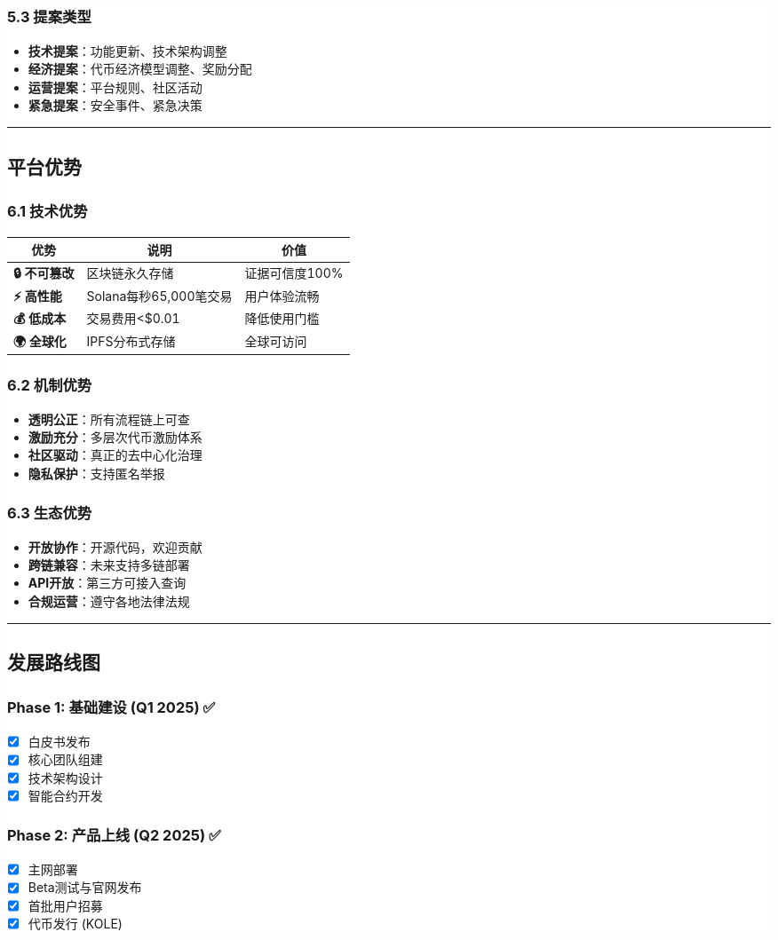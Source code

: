 ### **5.3 提案类型**
- **技术提案**：功能更新、技术架构调整
- **经济提案**：代币经济模型调整、奖励分配
- **运营提案**：平台规则、社区活动
- **紧急提案**：安全事件、紧急决策

---

## **平台优势**

### **6.1 技术优势**

| 优势 | 说明 | 价值 |
|---|---|---|
| **🔒 不可篡改** | 区块链永久存储 | 证据可信度100% |
| **⚡ 高性能** | Solana每秒65,000笔交易 | 用户体验流畅 |
| **💰 低成本** | 交易费用<$0.01 | 降低使用门槛 |
| **🌍 全球化** | IPFS分布式存储 | 全球可访问 |

### **6.2 机制优势**
- **透明公正**：所有流程链上可查
- **激励充分**：多层次代币激励体系
- **社区驱动**：真正的去中心化治理
- **隐私保护**：支持匿名举报

### **6.3 生态优势**
- **开放协作**：开源代码，欢迎贡献
- **跨链兼容**：未来支持多链部署
- **API开放**：第三方可接入查询
- **合规运营**：遵守各地法律法规

---

## **发展路线图**

### **Phase 1: 基础建设 (Q1 2025) ✅**
- [x] 白皮书发布
- [x] 核心团队组建
- [x] 技术架构设计
- [x] 智能合约开发

### **Phase 2: 产品上线 (Q2 2025) ✅**
- [x] 主网部署
- [x] Beta测试与官网发布
- [x] 首批用户招募
- [x] 代币发行 (KOLE)
